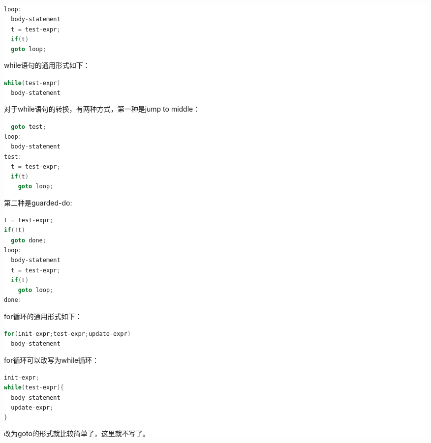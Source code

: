 ```cpp
loop:
  body-statement
  t = test-expr;
  if(t)
  goto loop;
```

while语句的通用形式如下：

```cpp
while(test-expr)
  body-statement
```
对于while语句的转换，有两种方式，第一种是jump to middle：

```cpp
  goto test;
loop:
  body-statement
test:
  t = test-expr;
  if(t)
    goto loop;
```

第二种是guarded-do:

```cpp
t = test-expr;
if(!t)
  goto done;
loop:
  body-statement
  t = test-expr;
  if(t)
    goto loop;
done:
```

for循环的通用形式如下：

```cpp
for(init-expr;test-expr;update-expr)
  body-statement
```

for循环可以改写为while循环：

```cpp
init-expr;
while(test-expr){
  body-statement
  update-expr;
}
```

改为goto的形式就比较简单了，这里就不写了。
